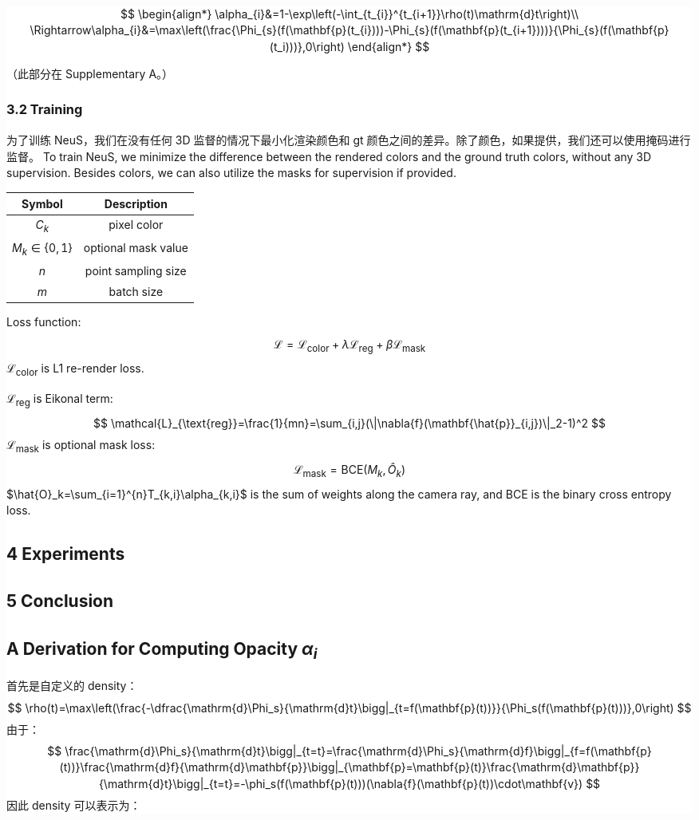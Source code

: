 $$
\begin{align*}
\alpha_{i}&=1-\exp\left(-\int_{t_{i}}^{t_{i+1}}\rho(t)\mathrm{d}t\right)\\
\Rightarrow\alpha_{i}&=\max\left(\frac{\Phi_{s}(f(\mathbf{p}(t_{i})))-\Phi_{s}(f(\mathbf{p}(t_{i+1})))}{\Phi_{s}(f(\mathbf{p}(t_i)))},0\right)
\end{align*}
$$

（此部分在 Supplementary A。）

### 3.2 Training

为了训练 NeuS，我们在没有任何 3D 监督的情况下最小化渲染颜色和 gt 颜色之间的差异。除了颜色，如果提供，我们还可以使用掩码进行监督。
To train NeuS, we minimize the difference between the rendered colors and the ground truth colors, without any 3D supervision. Besides colors, we can also utilize the masks for supervision if provided.

|      Symbol       |     Description     |
| :---------------: | :-----------------: |
|      $C_{k}$      |     pixel color     |
| $M_{k}\in\{0,1\}$ | optional mask value |
|        $n$        | point sampling size |
|        $m$        |     batch size      |

Loss function:
$$
\mathcal{L}=\mathcal{L}_{\text{color}}+\lambda\mathcal{L}_{\text{reg}}+\beta\mathcal{L}_{\text{mask}}
$$
$\mathcal{L}_{\text{color}}$ is L1 re-render loss.

$\mathcal{L}_{\text{reg}}$ is Eikonal term:
$$
\mathcal{L}_{\text{reg}}=\frac{1}{mn}=\sum_{i,j}(\|\nabla{f}(\mathbf{\hat{p}}_{i,j})\|_2-1)^2
$$
$\mathcal{L}_{\text{mask}}$ is optional mask loss:
$$
\mathcal{L}_{\text{mask}}=\mathrm{BCE}(M_k,\hat{O}_k)
$$
$\hat{O}_k=\sum_{i=1}^{n}T_{k,i}\alpha_{k,i}$ is the sum of weights along the camera ray, and BCE is the binary cross entropy loss.

## 4 Experiments

## 5 Conclusion

## A Derivation for Computing Opacity $\alpha_i$

首先是自定义的 density：
$$
\rho(t)=\max\left(\frac{-\dfrac{\mathrm{d}\Phi_s}{\mathrm{d}t}\bigg|_{t=f(\mathbf{p}(t))}}{\Phi_s(f(\mathbf{p}(t)))},0\right)
$$
由于：
$$
\frac{\mathrm{d}\Phi_s}{\mathrm{d}t}\bigg|_{t=t}=\frac{\mathrm{d}\Phi_s}{\mathrm{d}f}\bigg|_{f=f(\mathbf{p}(t))}\frac{\mathrm{d}f}{\mathrm{d}\mathbf{p}}\bigg|_{\mathbf{p}=\mathbf{p}(t)}\frac{\mathrm{d}\mathbf{p}}{\mathrm{d}t}\bigg|_{t=t}=-\phi_s(f(\mathbf{p}(t)))(\nabla{f}(\mathbf{p}(t))\cdot\mathbf{v})
$$
因此 density 可以表示为：